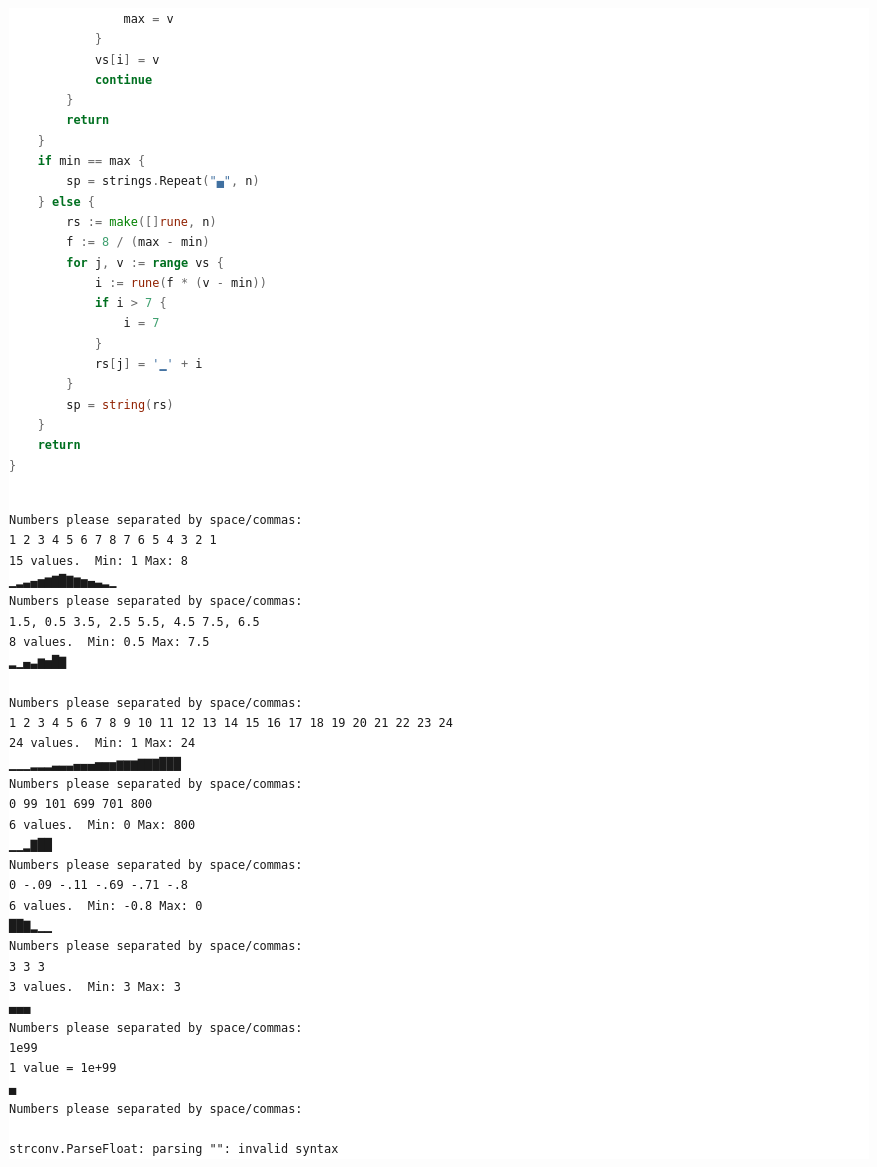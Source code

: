 ```go
                max = v
            }
            vs[i] = v
            continue
        }
        return
    }
    if min == max {
        sp = strings.Repeat("▄", n)
    } else {
        rs := make([]rune, n)
        f := 8 / (max - min)
        for j, v := range vs {
            i := rune(f * (v - min))
            if i > 7 {
                i = 7
            }
            rs[j] = '▁' + i
        }
        sp = string(rs)
    }
    return
}
```

```txt

Numbers please separated by space/commas:
1 2 3 4 5 6 7 8 7 6 5 4 3 2 1
15 values.  Min: 1 Max: 8
▁▂▃▄▅▆▇█▇▆▅▄▃▂▁
Numbers please separated by space/commas:
1.5, 0.5 3.5, 2.5 5.5, 4.5 7.5, 6.5 
8 values.  Min: 0.5 Max: 7.5
▂▁▄▃▆▅█▇

Numbers please separated by space/commas:
1 2 3 4 5 6 7 8 9 10 11 12 13 14 15 16 17 18 19 20 21 22 23 24
24 values.  Min: 1 Max: 24
▁▁▁▂▂▂▃▃▃▄▄▄▅▅▅▆▆▆▇▇▇███
Numbers please separated by space/commas:
0 99 101 699 701 800
6 values.  Min: 0 Max: 800
▁▁▂▇██
Numbers please separated by space/commas:
0 -.09 -.11 -.69 -.71 -.8
6 values.  Min: -0.8 Max: 0
██▇▂▁▁
Numbers please separated by space/commas:
3 3 3
3 values.  Min: 3 Max: 3
▄▄▄
Numbers please separated by space/commas:
1e99
1 value = 1e+99
▄
Numbers please separated by space/commas:

strconv.ParseFloat: parsing "": invalid syntax

```
